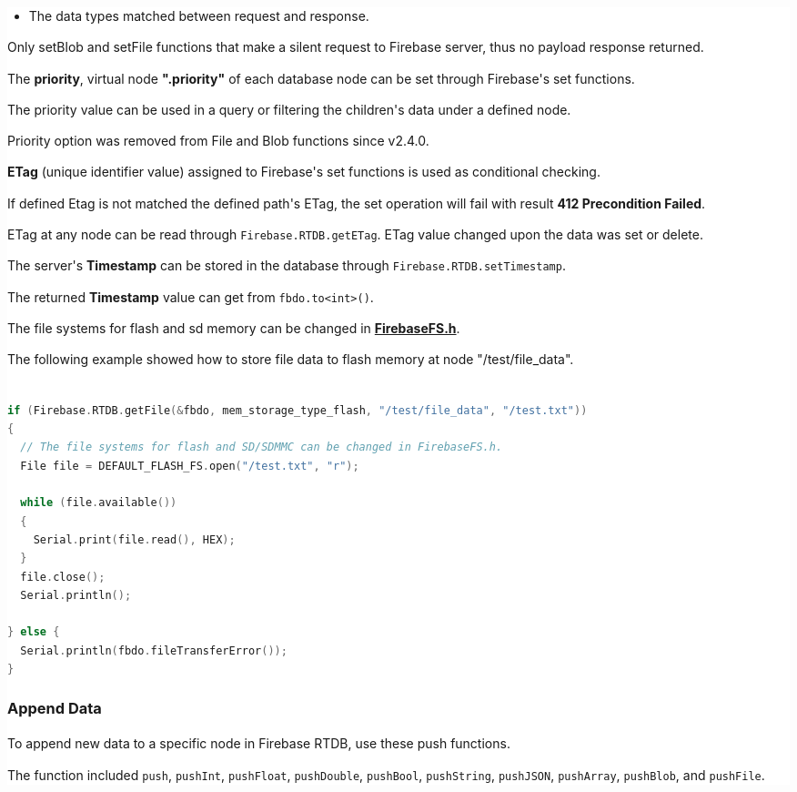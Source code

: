 * The data types matched between request and response.


Only setBlob and setFile functions that make a silent request to Firebase server, thus no payload response returned. 

The **priority**, virtual node **".priority"** of each database node can be set through Firebase's set functions.

The priority value can be used in a query or filtering the children's data under a defined node.

Priority option was removed from File and Blob functions since v2.4.0.

**ETag** (unique identifier value) assigned to Firebase's set functions is used as conditional checking.

If defined Etag is not matched the defined path's ETag, the set operation will fail with result **412 Precondition Failed**.

ETag at any node can be read through `Firebase.RTDB.getETag`.  ETag value changed upon the data was set or delete.

The server's **Timestamp** can be stored in the database through `Firebase.RTDB.setTimestamp`. 

The returned **Timestamp** value can get from `fbdo.to<int>()`. 

The file systems for flash and sd memory can be changed in [**FirebaseFS.h**](/src/FirebaseFS.h).



The following example showed how to store file data to flash memory at node "/test/file_data".


```cpp

if (Firebase.RTDB.getFile(&fbdo, mem_storage_type_flash, "/test/file_data", "/test.txt"))
{
  // The file systems for flash and SD/SDMMC can be changed in FirebaseFS.h.
  File file = DEFAULT_FLASH_FS.open("/test.txt", "r");

  while (file.available())
  {     
    Serial.print(file.read(), HEX);     
  }    
  file.close();
  Serial.println();

} else {
  Serial.println(fbdo.fileTransferError());
}
```


### Append Data

To append new data to a specific node in Firebase RTDB, use these push functions.

The function included `push`, `pushInt`, `pushFloat`, `pushDouble`, `pushBool`, `pushString`, `pushJSON`, `pushArray`, `pushBlob`, and `pushFile`.
